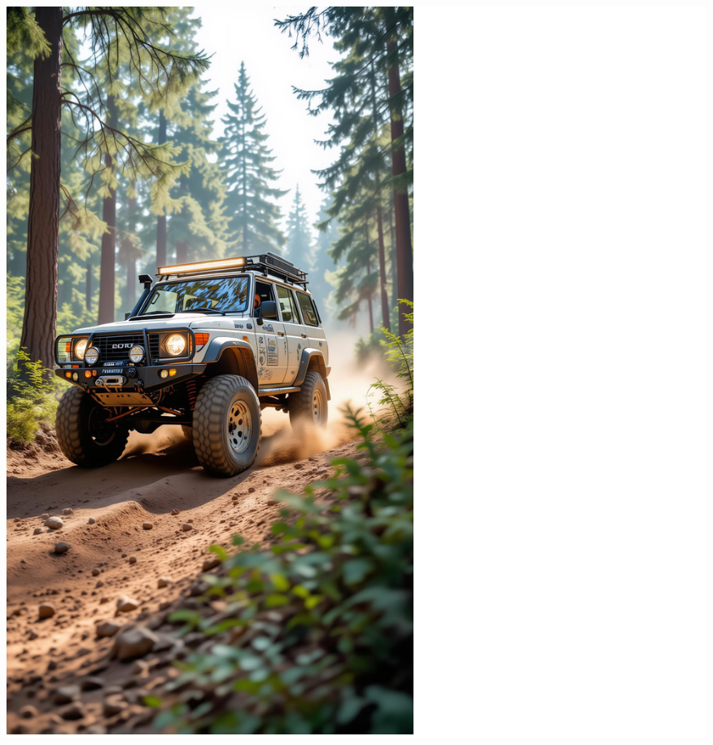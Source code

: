 <img src="https://github.com/Willian7004/media-blog/blob/main/files/202506/2025061403/ComfyUI_01054_.jpg?raw=true" style="width:500px;" />
</div>